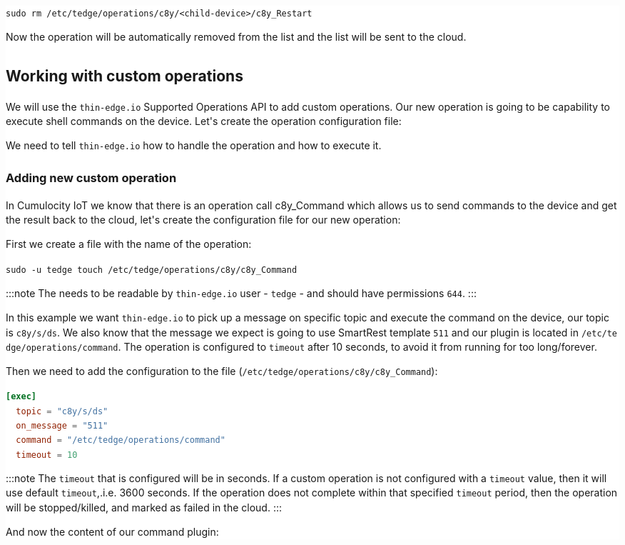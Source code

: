 ```shell
sudo rm /etc/tedge/operations/c8y/<child-device>/c8y_Restart
```

Now the operation will be automatically removed from the list and the list will be sent to the cloud.

## Working with custom operations

We will use the `thin-edge.io` Supported Operations API to add custom operations. Our new operation is going to be capability to execute shell commands on the device.
Let's create the operation configuration file:

We need to tell `thin-edge.io` how to handle the operation and how to execute it.

### Adding new custom operation

In Cumulocity IoT we know that there is an operation call c8y_Command which allows us to send commands to the device and get the result back to the cloud, let's create the configuration file for our new operation:

First we create a file with the name of the operation:

```shell
sudo -u tedge touch /etc/tedge/operations/c8y/c8y_Command
```

:::note
The needs to be readable by `thin-edge.io` user - `tedge` - and should have permissions `644`.
:::

In this example we want `thin-edge.io` to pick up a message on specific topic and execute the command on the device, our topic is `c8y/s/ds`.
We also know that the message we expect is going to use SmartRest template `511` and our plugin is located in `/etc/tedge/operations/command`.
The operation is configured to `timeout` after 10 seconds, to avoid it from running for too long/forever.


Then we need to add the configuration to the file (`/etc/tedge/operations/c8y/c8y_Command`):

```toml
[exec]
  topic = "c8y/s/ds"
  on_message = "511"
  command = "/etc/tedge/operations/command"
  timeout = 10
```

:::note
The `timeout` that is configured will be in seconds. If a custom operation is not configured with a `timeout` value, then it will use default `timeout`,.i.e. 3600 seconds.
If the operation does not complete within that specified `timeout` period, then the operation will be stopped/killed, and marked as failed in the cloud.
:::

And now the content of our command plugin:
